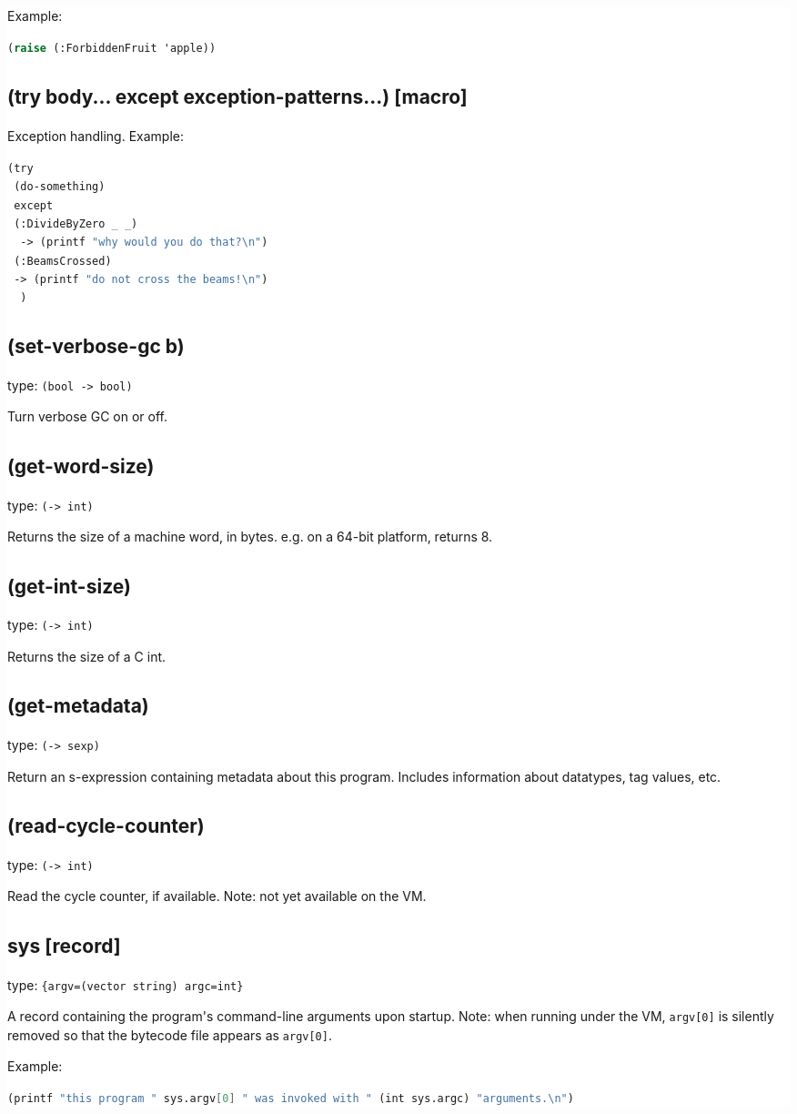 Example:

```scheme
(raise (:ForbiddenFruit 'apple))
```

## (try body... except exception-patterns...) [macro]

Exception handling.  Example:

```scheme
(try
 (do-something)
 except
 (:DivideByZero _ _)
  -> (printf "why would you do that?\n")
 (:BeamsCrossed)
 -> (printf "do not cross the beams!\n")
  )
```

## (set-verbose-gc b)
type: `(bool -> bool)`

Turn verbose GC on or off.

## (get-word-size)
type: `(-> int)`

Returns the size of a machine word, in bytes.
e.g. on a 64-bit platform, returns 8.

## (get-int-size)
type: `(-> int)`

Returns the size of a C int.

## (get-metadata)
type: `(-> sexp)`

Return an s-expression containing metadata about this program.
Includes information about datatypes, tag values, etc.

## (read-cycle-counter)
type: `(-> int)`

Read the cycle counter, if available.
Note: not yet available on the VM.

## sys [record]
type: `{argv=(vector string) argc=int}`

A record containing the program's command-line arguments upon startup.
Note: when running under the VM, `argv[0]` is silently removed
so that the bytecode file appears as `argv[0]`.

Example:

```scheme
(printf "this program " sys.argv[0] " was invoked with " (int sys.argc) "arguments.\n")
```
